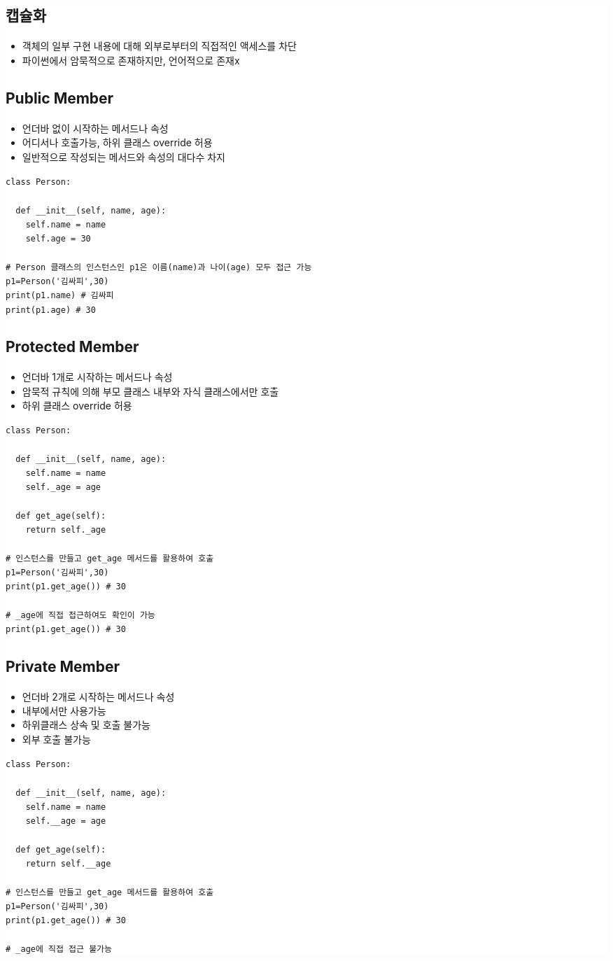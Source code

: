 ## 캡슐화
- 객체의 일부 구현 내용에 대해 외부로부터의 직접적인 액세스를 차단
- 파이썬에서 암묵적으로 존재하지만, 언어적으로 존재x
## Public Member
- 언더바 없이 시작하는 메서드나 속성
- 어디서나 호출가능, 하위 클래스 override 허용
- 일반적으로 작성되는 메서드와 속성의 대다수 차지
```
class Person:

  def __init__(self, name, age):
    self.name = name
    self.age = 30

# Person 클래스의 인스턴스인 p1은 이름(name)과 나이(age) 모두 접근 가능
p1=Person('김싸피',30)
print(p1.name) # 김싸피
print(p1.age) # 30
```
## Protected Member
- 언더바 1개로 시작하는 메서드나 속성
- 암묵적 규칙에 의해 부모 클래스 내부와 자식 클래스에서만 호출
- 하위 클래스 override 허용
```
class Person:

  def __init__(self, name, age):
    self.name = name
    self._age = age
  
  def get_age(self):
    return self._age

# 인스턴스를 만들고 get_age 메서드를 활용하여 호출 
p1=Person('김싸피',30)
print(p1.get_age()) # 30

# _age에 직접 접근하여도 확인이 가능
print(p1.get_age()) # 30
```
## Private Member
- 언더바 2개로 시작하는 메서드나 속성
- 내부에서만 사용가능
- 하위클래스 상속 및 호출 불가능
- 외부 호출 불가능
```
class Person:

  def __init__(self, name, age):
    self.name = name
    self.__age = age
  
  def get_age(self):
    return self.__age

# 인스턴스를 만들고 get_age 메서드를 활용하여 호출 
p1=Person('김싸피',30)
print(p1.get_age()) # 30

# _age에 직접 접근 불가능
```